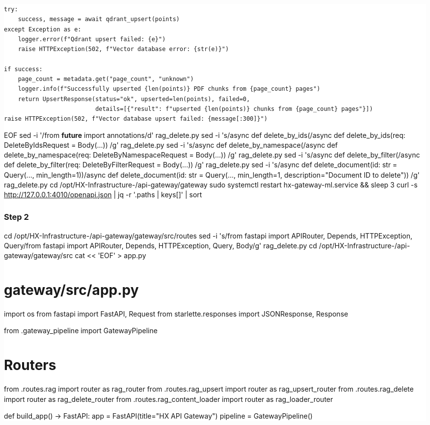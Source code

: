     try:
        success, message = await qdrant_upsert(points)
    except Exception as e:
        logger.error(f"Qdrant upsert failed: {e}")
        raise HTTPException(502, f"Vector database error: {str(e)}")

    if success:
        page_count = metadata.get("page_count", "unknown")
        logger.info(f"Successfully upserted {len(points)} PDF chunks from {page_count} pages")
        return UpsertResponse(status="ok", upserted=len(points), failed=0,
                              details=[{"result": f"upserted {len(points)} chunks from {page_count} pages"}])
    raise HTTPException(502, f"Vector database upsert failed: {message[:300]}")
EOF
sed -i '/from __future__ import annotations/d' rag_delete.py
sed -i 's/async def delete_by_ids(/async def delete_by_ids(req: DeleteByIdsRequest = Body(...)) /g' rag_delete.py
sed -i 's/async def delete_by_namespace(/async def delete_by_namespace(req: DeleteByNamespaceRequest = Body(...)) /g' rag_delete.py
sed -i 's/async def delete_by_filter(/async def delete_by_filter(req: DeleteByFilterRequest = Body(...)) /g' rag_delete.py
sed -i 's/async def delete_document(id: str = Query(..., min_length=1))/async def delete_document(id: str = Query(..., min_length=1, description="Document ID to delete")) /g' rag_delete.py
cd /opt/HX-Infrastructure-/api-gateway/gateway
sudo systemctl restart hx-gateway-ml.service && sleep 3
curl -s http://127.0.0.1:4010/openapi.json | jq -r '.paths | keys[]' | sort

### Step 2

cd /opt/HX-Infrastructure-/api-gateway/gateway/src/routes
sed -i 's/from fastapi import APIRouter, Depends, HTTPException, Query/from fastapi import APIRouter, Depends, HTTPException, Query, Body/g' rag_delete.py
cd /opt/HX-Infrastructure-/api-gateway/gateway/src
cat << 'EOF' > app.py
# gateway/src/app.py
import os
from fastapi import FastAPI, Request
from starlette.responses import JSONResponse, Response

from .gateway_pipeline import GatewayPipeline

# Routers
from .routes.rag import router as rag_router
from .routes.rag_upsert import router as rag_upsert_router
from .routes.rag_delete import router as rag_delete_router
from .routes.rag_content_loader import router as rag_loader_router

def build_app() -> FastAPI:
    app = FastAPI(title="HX API Gateway")
    pipeline = GatewayPipeline()
